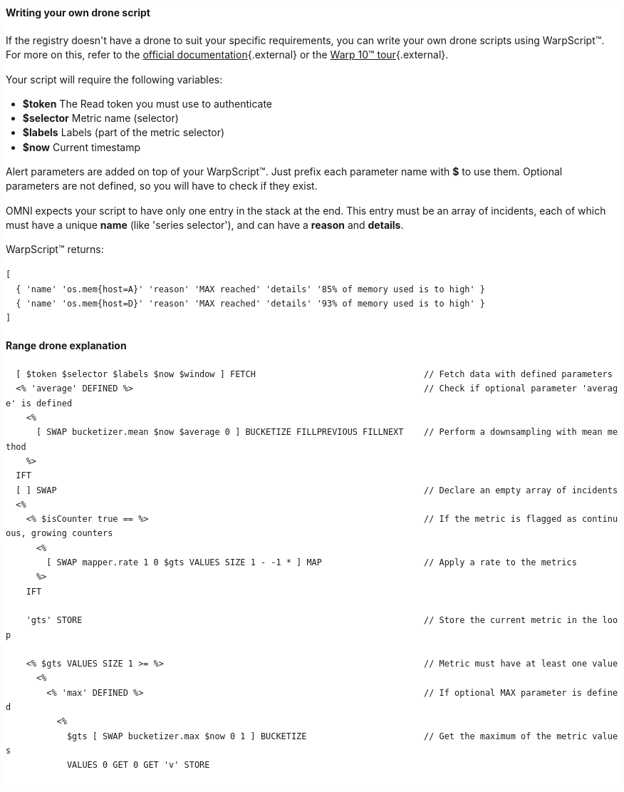 #### Writing your own drone script

If the registry doesn't have a drone to suit your specific requirements, you can write your own drone scripts using WarpScript™. For more on this, refer to the [official documentation](https://www.warp10.io/doc/reference){.external} or the [Warp 10™ tour](https://tour.warp10.io/#1-1){.external}.

Your script will require the following variables:

* **$token** The Read token you must use to authenticate
* **$selector** Metric name (selector)
* **$labels** Labels (part of the metric selector)
* **$now** Current timestamp

Alert parameters are added on top of your WarpScript™. Just prefix each parameter name with **$** to use them.
Optional parameters are not defined, so you will have to check if they exist.

OMNI expects your script to have only one entry in the stack at the end. This entry must be an array of incidents, each of which must have a unique **name** (like 'series selector'), and can have a **reason** and **details**.

WarpScript™ returns:

```text
[
  { 'name' 'os.mem{host=A}' 'reason' 'MAX reached' 'details' '85% of memory used is to high' }
  { 'name' 'os.mem{host=D}' 'reason' 'MAX reached' 'details' '93% of memory used is to high' }
]
```

#### Range drone explanation

```text
  [ $token $selector $labels $now $window ] FETCH                                 // Fetch data with defined parameters
  <% 'average' DEFINED %>                                                         // Check if optional parameter 'average' is defined
    <%
      [ SWAP bucketizer.mean $now $average 0 ] BUCKETIZE FILLPREVIOUS FILLNEXT    // Perform a downsampling with mean method 
    %>
  IFT
  [ ] SWAP                                                                        // Declare an empty array of incidents
  <%
    <% $isCounter true == %>                                                      // If the metric is flagged as continuous, growing counters
      <%
        [ SWAP mapper.rate 1 0 $gts VALUES SIZE 1 - -1 * ] MAP                    // Apply a rate to the metrics
      %>
    IFT

    'gts' STORE                                                                   // Store the current metric in the loop

    <% $gts VALUES SIZE 1 >= %>                                                   // Metric must have at least one value
      <%
        <% 'max' DEFINED %>                                                       // If optional MAX parameter is defined
          <%
            $gts [ SWAP bucketizer.max $now 0 1 ] BUCKETIZE                       // Get the maximum of the metric values  
            VALUES 0 GET 0 GET 'v' STORE
            
```
